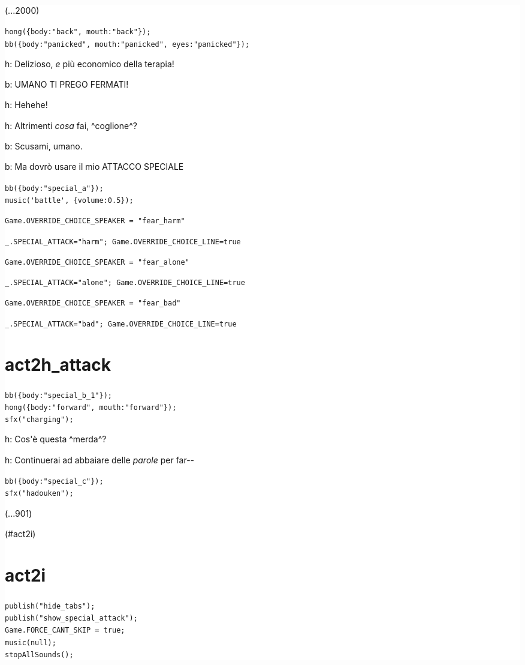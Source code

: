 (...2000)

```
hong({body:"back", mouth:"back"});
bb({body:"panicked", mouth:"panicked", eyes:"panicked"});
```

h: Delizioso, *e* più economico della terapia!

b: UMANO TI PREGO FERMATI!

h: Hehehe!

h: Altrimenti *cosa* fai, ^coglione^?

b: Scusami, umano.

b: Ma dovrò usare il mio ATTACCO SPECIALE

```
bb({body:"special_a"});
music('battle', {volume:0.5});
```

`Game.OVERRIDE_CHOICE_SPEAKER = "fear_harm"`

[](#act2h_attack) `_.SPECIAL_ATTACK="harm"; Game.OVERRIDE_CHOICE_LINE=true`

`Game.OVERRIDE_CHOICE_SPEAKER = "fear_alone"`

[](#act2h_attack) `_.SPECIAL_ATTACK="alone"; Game.OVERRIDE_CHOICE_LINE=true`

`Game.OVERRIDE_CHOICE_SPEAKER = "fear_bad"`

[](#act2h_attack) `_.SPECIAL_ATTACK="bad"; Game.OVERRIDE_CHOICE_LINE=true`

# act2h_attack

```
bb({body:"special_b_1"});
hong({body:"forward", mouth:"forward"});
sfx("charging");
```

h: Cos'è questa ^merda^?

h: Continuerai ad abbaiare delle *parole* per far--

```
bb({body:"special_c"});
sfx("hadouken");
```

(...901)

(#act2i)

# act2i

```
publish("hide_tabs");
publish("show_special_attack");
Game.FORCE_CANT_SKIP = true;
music(null);
stopAllSounds();
```
